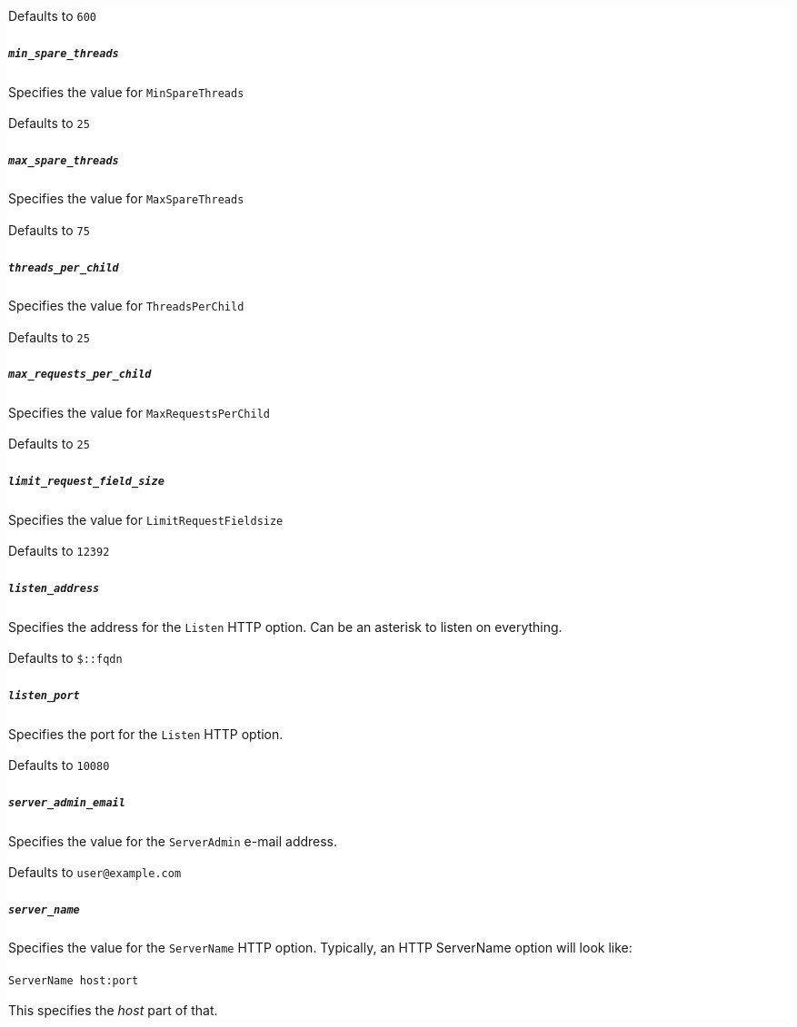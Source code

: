 Defaults to `600`

##### `min_spare_threads`

Specifies the value for `MinSpareThreads`

Defaults to `25`

##### `max_spare_threads`

Specifies the value for `MaxSpareThreads`

Defaults to `75`

##### `threads_per_child`

Specifies the value for `ThreadsPerChild`

Defaults to `25`

##### `max_requests_per_child`

Specifies the value for `MaxRequestsPerChild`

Defaults to `25`

##### `limit_request_field_size`

Specifies the value for `LimitRequestFieldsize`

Defaults to `12392`

##### `listen_address`

Specifies the address for the `Listen` HTTP option.  Can be an asterisk to
listen on everything.

Defaults to `$::fqdn`

##### `listen_port`

Specifies the port for the `Listen` HTTP option.

Defaults to `10080`

##### `server_admin_email`

Specifies the value for the `ServerAdmin` e-mail address.

Defaults to `user@example.com`

##### `server_name`

Specifies the value for the `ServerName` HTTP option.  Typically, an HTTP
ServerName option will look like:

```
ServerName host:port
```

This specifies the _host_ part of that.
